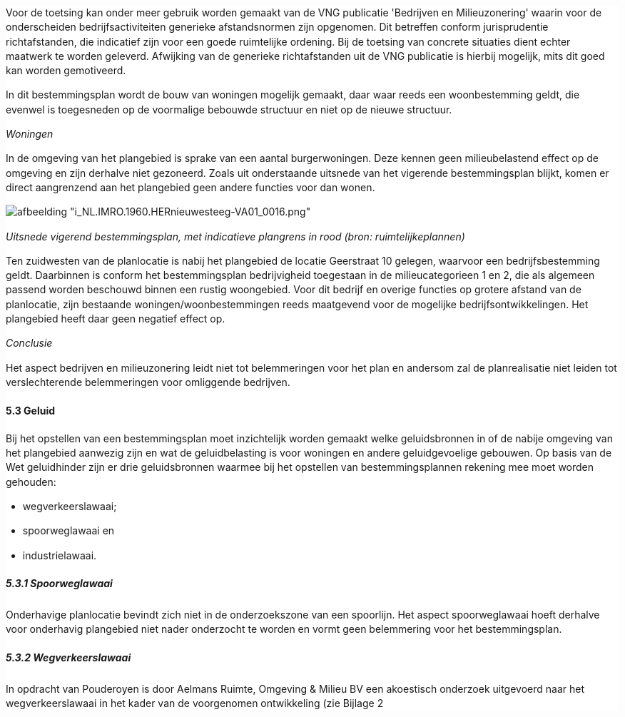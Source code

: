 Voor de toetsing kan onder meer gebruik worden gemaakt van de VNG publicatie 'Bedrijven en Milieuzonering' waarin voor de onderscheiden bedrijfsactiviteiten generieke afstandsnormen zijn opgenomen. Dit betreffen conform jurisprudentie richtafstanden, die indicatief zijn voor een goede ruimtelijke ordening. Bij de toetsing van concrete situaties dient echter maatwerk te worden geleverd. Afwijking van de generieke richtafstanden uit de VNG publicatie is hierbij mogelijk, mits dit goed kan worden gemotiveerd.

In dit bestemmingsplan wordt de bouw van woningen mogelijk gemaakt, daar waar reeds een woonbestemming geldt, die evenwel is toegesneden op de voormalige bebouwde structuur en niet op de nieuwe structuur.

*Woningen*

In de omgeving van het plangebied is sprake van een aantal burgerwoningen. Deze kennen geen milieubelastend effect op de omgeving en zijn derhalve niet gezoneerd. Zoals uit onderstaande uitsnede van het vigerende bestemmingsplan blijkt, komen er direct aangrenzend aan het plangebied geen andere functies voor dan wonen.

![afbeelding "i_NL.IMRO.1960.HERnieuwesteeg-VA01_0016.png"](i_NL.IMRO.1960.HERnieuwesteeg-VA01_0016.png)

*Uitsnede vigerend bestemmingsplan, met indicatieve plangrens in rood (bron: ruimtelijkeplannen)*

Ten zuidwesten van de planlocatie is nabij het plangebied de locatie Geerstraat 10 gelegen, waarvoor een bedrijfsbestemming geldt. Daarbinnen is conform het bestemmingsplan bedrijvigheid toegestaan in de milieucategorieen 1 en 2, die als algemeen passend worden beschouwd binnen een rustig woongebied. Voor dit bedrijf en overige functies op grotere afstand van de planlocatie, zijn bestaande woningen/woonbestemmingen reeds maatgevend voor de mogelijke bedrijfsontwikkelingen. Het plangebied heeft daar geen negatief effect op.

*Conclusie*

Het aspect bedrijven en milieuzonering leidt niet tot belemmeringen voor het plan en andersom zal de planrealisatie niet leiden tot verslechterende belemmeringen voor omliggende bedrijven.

#### 5\.3 Geluid

Bij het opstellen van een bestemmingsplan moet inzichtelijk worden gemaakt welke geluidsbronnen in of de nabije omgeving van het plangebied aanwezig zijn en wat de geluidbelasting is voor woningen en andere geluidgevoelige gebouwen. Op basis van de Wet geluidhinder zijn er drie geluidsbronnen waarmee bij het opstellen van bestemmingsplannen rekening mee moet worden gehouden:

* wegverkeerslawaai;

* spoorweglawaai en

* industrielawaai.

##### 5\.3\.1 Spoorweglawaai

Onderhavige planlocatie bevindt zich niet in de onderzoekszone van een spoorlijn. Het aspect spoorweglawaai hoeft derhalve voor onderhavig plangebied niet nader onderzocht te worden en vormt geen belemmering voor het bestemmingsplan.

##### 5\.3\.2 Wegverkeerslawaai

In opdracht van Pouderoyen is door Aelmans Ruimte, Omgeving \& Milieu BV een akoestisch onderzoek uitgevoerd naar het wegverkeerslawaai in het kader van de voorgenomen ontwikkeling (zie Bijlage 2
